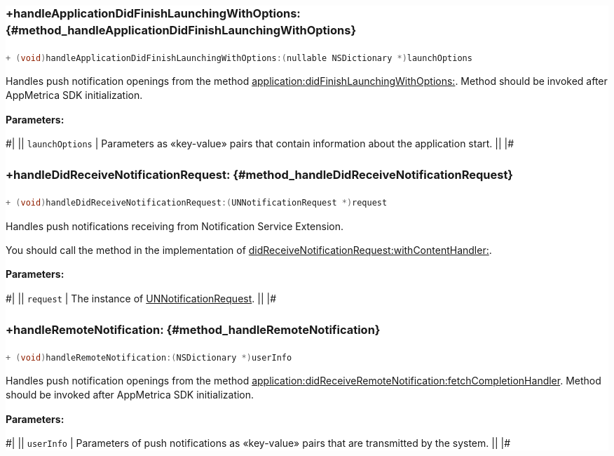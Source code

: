 ### +handleApplicationDidFinishLaunchingWithOptions: {#method_handleApplicationDidFinishLaunchingWithOptions}

```objectivec translate=no
+ (void)handleApplicationDidFinishLaunchingWithOptions:(nullable NSDictionary *)launchOptions
```

Handles push notification openings from the method [application:didFinishLaunchingWithOptions:](https://developer.apple.com/documentation/uikit/uiapplicationdelegate/1622921-application?language=objc). Method should be invoked after AppMetrica SDK initialization.

**Parameters:**

#|
|| `launchOptions` | Parameters as «key-value» pairs that contain information about the application start. ||
|#

### +handleDidReceiveNotificationRequest: {#method_handleDidReceiveNotificationRequest}

```objectivec translate=no
+ (void)handleDidReceiveNotificationRequest:(UNNotificationRequest *)request
```

Handles push notifications receiving from Notification Service Extension.

You should call the method in the implementation of  [didReceiveNotificationRequest:withContentHandler:](https://developer.apple.com/documentation/usernotifications/unnotificationserviceextension/1648229-didreceivenotificationrequest).

**Parameters:**

#|
|| `request` | The instance of [UNNotificationRequest](https://developer.apple.com/documentation/usernotifications/unnotificationrequest?language=objc). ||
|#

### +handleRemoteNotification: {#method_handleRemoteNotification}

```objectivec translate=no
+ (void)handleRemoteNotification:(NSDictionary *)userInfo
```

Handles push notification openings from the method [application:didReceiveRemoteNotification:fetchCompletionHandler](https://developer.apple.com/documentation/uikit/uiapplicationdelegate/1623013-application?language=objc). Method should be invoked after AppMetrica SDK initialization.

**Parameters:**

#|
|| `userInfo` | Parameters of push notifications as «key-value» pairs that are transmitted by the system. ||
|#
